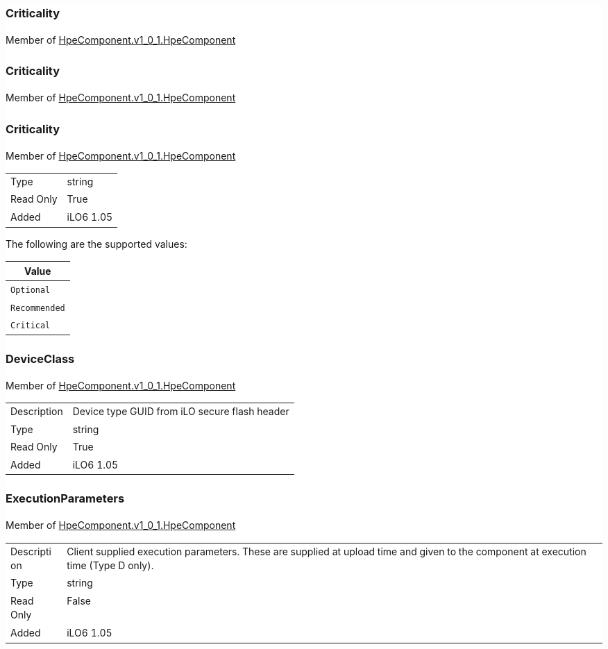### Criticality

Member of [HpeComponent.v1\_0\_1.HpeComponent](#hpecomponent)

### Criticality

Member of [HpeComponent.v1\_0\_1.HpeComponent](#hpecomponent)

### Criticality

Member of [HpeComponent.v1\_0\_1.HpeComponent](#hpecomponent)

| | |
|---|---|
|Type|string|
|Read Only|True|
|Added|iLO6 1.05|

The following are the supported values:

|Value|
|---|
|`Optional`|
|`Recommended`|
|`Critical`|

### DeviceClass

Member of [HpeComponent.v1\_0\_1.HpeComponent](#hpecomponent)

| | |
|---|---|
|Description|Device type GUID from iLO secure flash header|
|Type|string|
|Read Only|True|
|Added|iLO6 1.05|

### ExecutionParameters

Member of [HpeComponent.v1\_0\_1.HpeComponent](#hpecomponent)

| | |
|---|---|
|Description|Client supplied execution parameters.  These are supplied at upload time and given to the component at execution time (Type D only).|
|Type|string|
|Read Only|False|
|Added|iLO6 1.05|
